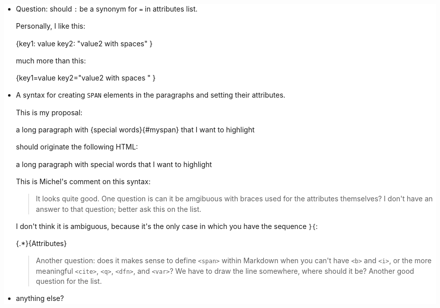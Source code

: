 * Question: should `:` be a synonym for `=` in attributes list. 

  Personally, I like this:
  
  	{key1: value  key2: "value2 with spaces" }

  much more than this:

  	{key1=value  key2="value2 with spaces " }

 
 * A syntax for creating `SPAN` elements in the paragraphs and setting their
   attributes.

   This is my proposal:
 
   	a long paragraph with {special words}{#myspan} that I want to
   	highlight

   should originate the following HTML:

   	<p>a long paragraph with <span id="myspan">special words</span>
   	   that I want to highlight</p>

   This is Michel's comment on this syntax:

   > It looks quite good. One question is can it be amgibuous with braces
   > used for the attributes themselves? I don't have an answer to that
   > question; better ask this on the list.
   
   I don't think it is ambiguous, because it's the only case in which you have
   the sequence `}{`:
   
   	{.*}{Attributes}

   > Another question: does it makes sense to define `<span>` within
   > Markdown when you can't have `<b>` and `<i>`, or the more meaningful
   > `<cite>`, `<q>`, `<dfn>`, and `<var>`? We have to draw the line somewhere,
   > where should it be? Another good question for the list.

   

* anything else?

